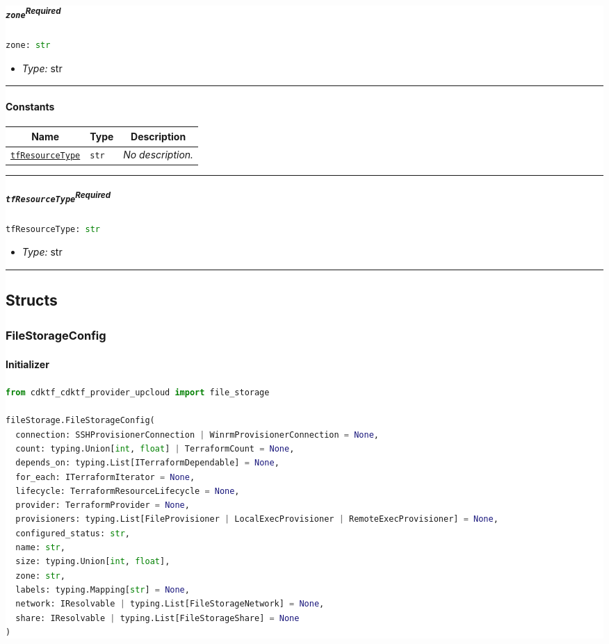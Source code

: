 
##### `zone`<sup>Required</sup> <a name="zone" id="@cdktf/provider-upcloud.fileStorage.FileStorage.property.zone"></a>

```python
zone: str
```

- *Type:* str

---

#### Constants <a name="Constants" id="Constants"></a>

| **Name** | **Type** | **Description** |
| --- | --- | --- |
| <code><a href="#@cdktf/provider-upcloud.fileStorage.FileStorage.property.tfResourceType">tfResourceType</a></code> | <code>str</code> | *No description.* |

---

##### `tfResourceType`<sup>Required</sup> <a name="tfResourceType" id="@cdktf/provider-upcloud.fileStorage.FileStorage.property.tfResourceType"></a>

```python
tfResourceType: str
```

- *Type:* str

---

## Structs <a name="Structs" id="Structs"></a>

### FileStorageConfig <a name="FileStorageConfig" id="@cdktf/provider-upcloud.fileStorage.FileStorageConfig"></a>

#### Initializer <a name="Initializer" id="@cdktf/provider-upcloud.fileStorage.FileStorageConfig.Initializer"></a>

```python
from cdktf_cdktf_provider_upcloud import file_storage

fileStorage.FileStorageConfig(
  connection: SSHProvisionerConnection | WinrmProvisionerConnection = None,
  count: typing.Union[int, float] | TerraformCount = None,
  depends_on: typing.List[ITerraformDependable] = None,
  for_each: ITerraformIterator = None,
  lifecycle: TerraformResourceLifecycle = None,
  provider: TerraformProvider = None,
  provisioners: typing.List[FileProvisioner | LocalExecProvisioner | RemoteExecProvisioner] = None,
  configured_status: str,
  name: str,
  size: typing.Union[int, float],
  zone: str,
  labels: typing.Mapping[str] = None,
  network: IResolvable | typing.List[FileStorageNetwork] = None,
  share: IResolvable | typing.List[FileStorageShare] = None
)
```
